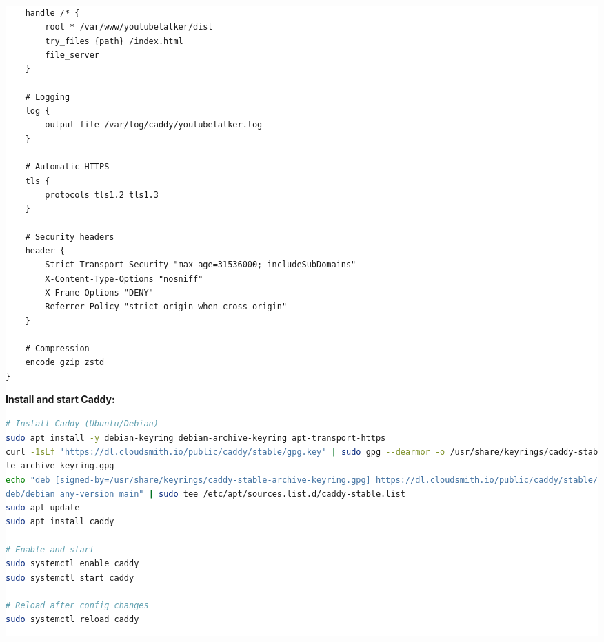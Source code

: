 ```
    handle /* {
        root * /var/www/youtubetalker/dist
        try_files {path} /index.html
        file_server
    }

    # Logging
    log {
        output file /var/log/caddy/youtubetalker.log
    }

    # Automatic HTTPS
    tls {
        protocols tls1.2 tls1.3
    }

    # Security headers
    header {
        Strict-Transport-Security "max-age=31536000; includeSubDomains"
        X-Content-Type-Options "nosniff"
        X-Frame-Options "DENY"
        Referrer-Policy "strict-origin-when-cross-origin"
    }

    # Compression
    encode gzip zstd
}
```

**Install and start Caddy:**

```bash
# Install Caddy (Ubuntu/Debian)
sudo apt install -y debian-keyring debian-archive-keyring apt-transport-https
curl -1sLf 'https://dl.cloudsmith.io/public/caddy/stable/gpg.key' | sudo gpg --dearmor -o /usr/share/keyrings/caddy-stable-archive-keyring.gpg
echo "deb [signed-by=/usr/share/keyrings/caddy-stable-archive-keyring.gpg] https://dl.cloudsmith.io/public/caddy/stable/deb/debian any-version main" | sudo tee /etc/apt/sources.list.d/caddy-stable.list
sudo apt update
sudo apt install caddy

# Enable and start
sudo systemctl enable caddy
sudo systemctl start caddy

# Reload after config changes
sudo systemctl reload caddy
```

---

